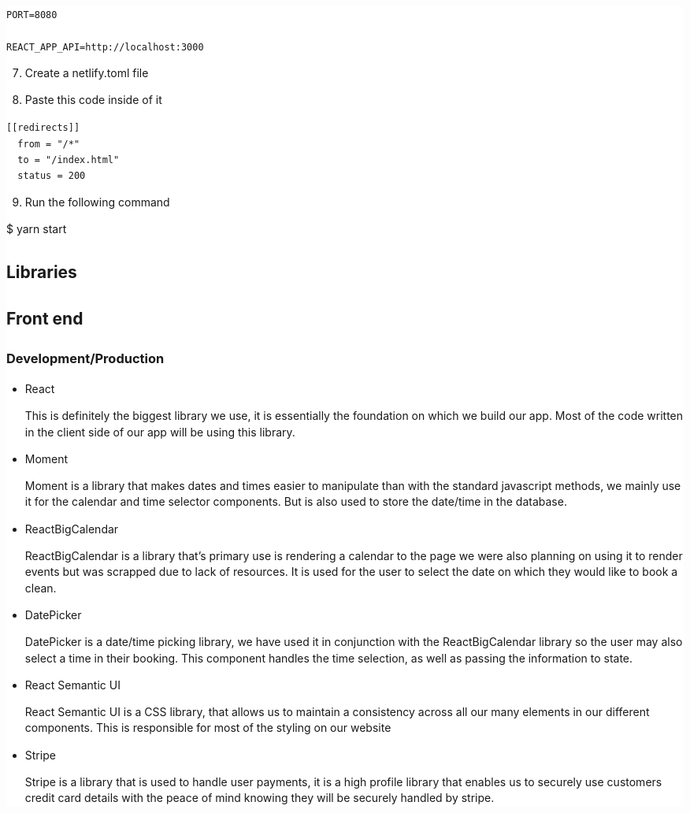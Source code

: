 ```
PORT=8080

REACT_APP_API=http://localhost:3000
```

7. Create a netlify.toml file

8. Paste this code inside of it

```
[[redirects]]
  from = "/*"
  to = "/index.html"
  status = 200
```

9. Run the following command

\$ yarn start

## Libraries

## Front end

### Development/Production

- React

  This is definitely the biggest library we use, it is essentially the foundation on which we build our app. Most of the code written in the client side of our app will be using this library.

- Moment

  Moment is a library that makes dates and times easier to manipulate than with the standard javascript methods, we mainly use it for the calendar and time selector components. But is also used to store the date/time in the database.

- ReactBigCalendar

  ReactBigCalendar is a library that’s primary use is rendering a calendar to the page we were also planning on using it to render events but was scrapped due to lack of resources. It is used for the user to select the date on which they would like to book a clean.

- DatePicker

  DatePicker is a date/time picking library, we have used it in conjunction with the ReactBigCalendar library so the user may also select a time in their booking. This component handles the time selection, as well as passing the information to state.

- React Semantic UI

  React Semantic UI is a CSS library, that allows us to maintain a consistency across all our many elements in our different components. This is responsible for most of the styling on our website

- Stripe

  Stripe is a library that is used to handle user payments, it is a high profile library that enables us to securely use customers credit card details with the peace of mind knowing they will be securely handled by stripe.
